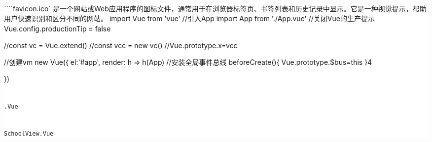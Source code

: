    ````favicon.ico` 是一个网站或Web应用程序的图标文件，通常用于在浏览器标签页、书签列表和历史记录中显示。它是一种视觉提示，帮助用户快速识别和区分不同的网站。
import Vue from 'vue'
//引入App
import App from './App.vue'
//关闭Vue的生产提示
Vue.config.productionTip = false

//const vc = Vue.extend()
//const vcc = new vc()
//Vue.prototype.x=vcc

//创建vm
new Vue({
	el:'#app',
	render: h => h(App)
	//安装全局事件总线
	beforeCreate(){
	Vue.prototype.$bus=this
}4
	
})
```

.Vue

```
<template>
    <div>
        <h1 class="student">学生年龄{{info.age}}</h1>
        <h1 class="student">学生姓名{{info.name}}</h1>
        <button @click="sendData">把数据传递给school</button>
    </div>

</template>

<script>
export default {
    name:'StudentView',
    data(){
        return {
            info:{
                name:"zhankang",
                age:24
            }
        }
    },
    methods:{
        sendData(){
        	//定义和触发自定义事件：sendData
            this.$bus.$emit('sendDataToSchool',this.info)
        }
    }
}
</script>

<style>
    .student{
        background-color: blue;
    }
</style>
```

SchoolView.Vue

```
   ````